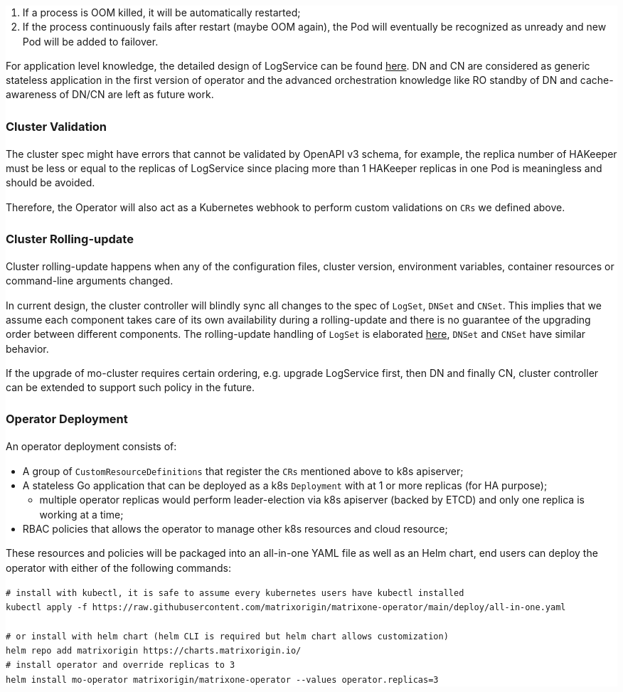 1. If a process is OOM killed, it will be automatically restarted;
2. If the process continuously fails after restart (maybe OOM again), the Pod will eventually be recognized as unready and new Pod will be added to failover.

For application level knowledge, the detailed design of LogService can be found [here](./2022-07-04-logset.md). DN and CN are considered as generic stateless application in the first version of operator and the advanced orchestration knowledge like RO standby of DN and cache-awareness of DN/CN are left as future work.

### Cluster Validation

The cluster spec might have errors that cannot be validated by OpenAPI v3 schema, for example, the replica number of HAKeeper must be less or equal to the replicas of LogService since placing more than 1 HAKeeper replicas in one Pod is meaningless and should be avoided.

Therefore, the Operator will also act as a Kubernetes webhook to perform custom validations on `CRs` we defined above.

### Cluster Rolling-update

Cluster rolling-update happens when any of the configuration files, cluster version, environment variables, container resources or command-line arguments changed.

In current design, the cluster controller will blindly sync all changes to the spec of `LogSet`, `DNSet` and `CNSet`.
This implies that we assume each component takes care of its own availability during a rolling-update and there is no guarantee of the upgrading order between different components.
The rolling-update handling of `LogSet` is elaborated [here](2022-07-04-logset.md), `DNSet` and `CNSet` have similar behavior.

If the upgrade of mo-cluster requires certain ordering, e.g. upgrade LogService first, then DN and finally CN, cluster controller can be extended to support such policy in the future.

### Operator Deployment

An operator deployment consists of:

- A group of `CustomResourceDefinitions` that register the `CRs` mentioned above to k8s apiserver;
- A stateless Go application that can be deployed as a k8s `Deployment` with at 1 or more replicas (for HA purpose);
  - multiple operator replicas would perform leader-election via k8s apiserver (backed by ETCD) and only one replica is working at a time;
- RBAC policies that allows the operator to manage other k8s resources and cloud resource;

These resources and policies will be packaged into an all-in-one YAML file as well as an Helm chart, end users can deploy the operator with either of the following commands:

```shell
# install with kubectl, it is safe to assume every kubernetes users have kubectl installed
kubectl apply -f https://raw.githubusercontent.com/matrixorigin/matrixone-operator/main/deploy/all-in-one.yaml

# or install with helm chart (helm CLI is required but helm chart allows customization)
helm repo add matrixorigin https://charts.matrixorigin.io/
# install operator and override replicas to 3
helm install mo-operator matrixorigin/matrixone-operator --values operator.replicas=3
```
